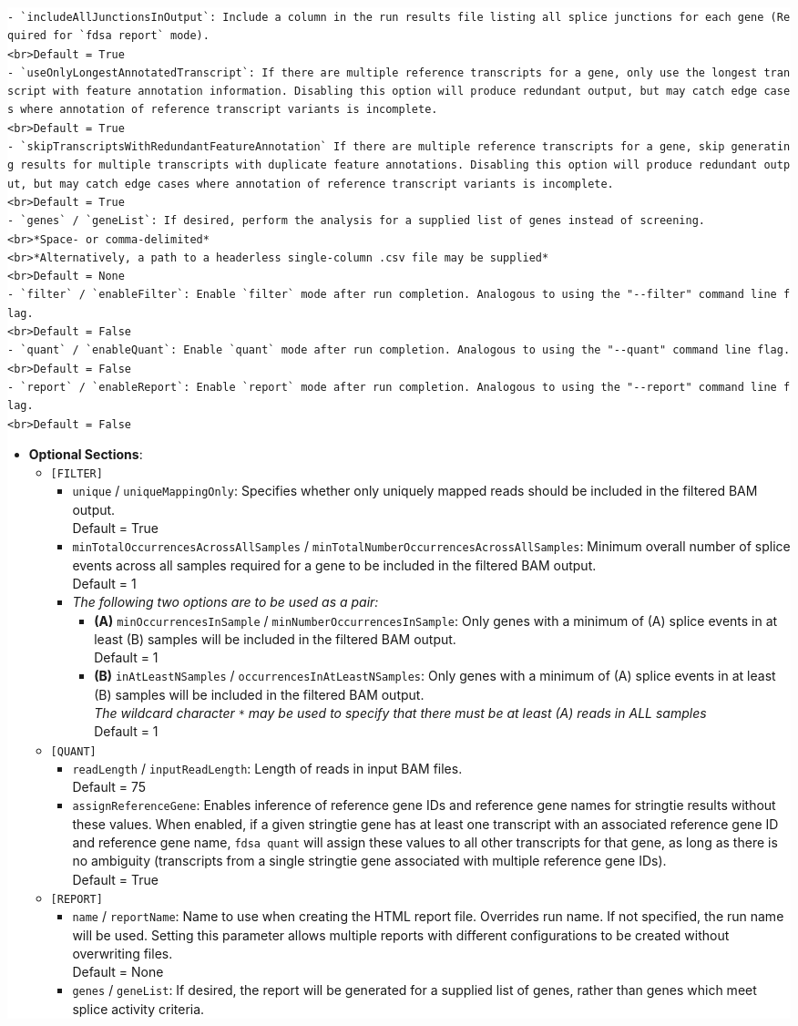     - `includeAllJunctionsInOutput`: Include a column in the run results file listing all splice junctions for each gene (Required for `fdsa report` mode).
    <br>Default = True
    - `useOnlyLongestAnnotatedTranscript`: If there are multiple reference transcripts for a gene, only use the longest transcript with feature annotation information. Disabling this option will produce redundant output, but may catch edge cases where annotation of reference transcript variants is incomplete.
    <br>Default = True
    - `skipTranscriptsWithRedundantFeatureAnnotation` If there are multiple reference transcripts for a gene, skip generating results for multiple transcripts with duplicate feature annotations. Disabling this option will produce redundant output, but may catch edge cases where annotation of reference transcript variants is incomplete.
    <br>Default = True
    - `genes` / `geneList`: If desired, perform the analysis for a supplied list of genes instead of screening.
    <br>*Space- or comma-delimited*
    <br>*Alternatively, a path to a headerless single-column .csv file may be supplied*
    <br>Default = None
    - `filter` / `enableFilter`: Enable `filter` mode after run completion. Analogous to using the "--filter" command line flag.
    <br>Default = False
    - `quant` / `enableQuant`: Enable `quant` mode after run completion. Analogous to using the "--quant" command line flag.
    <br>Default = False
    - `report` / `enableReport`: Enable `report` mode after run completion. Analogous to using the "--report" command line flag.
    <br>Default = False
- **Optional Sections**:
  - `[FILTER]`
    - `unique` / `uniqueMappingOnly`: Specifies whether only uniquely mapped reads should be included in the filtered BAM output.
    <br>Default = True
    - `minTotalOccurrencesAcrossAllSamples` / `minTotalNumberOccurrencesAcrossAllSamples`: Minimum overall number of splice events across all samples required for a gene to be included in the filtered BAM output.
    <br>Default = 1
    - *The following two options are to be used as a pair:*
      - **(A)** `minOccurrencesInSample` / `minNumberOccurrencesInSample`: Only genes with a minimum of (A) splice events in at least (B) samples will be included in the filtered BAM output.
      <br>Default = 1
      - **(B)** `inAtLeastNSamples` / `occurrencesInAtLeastNSamples`: Only genes with a minimum of (A) splice events in at least (B) samples will be included in the filtered BAM output.
      <br>*The wildcard character `*` may be used to specify that there must be at least (A) reads in ALL samples*
      <br>Default = 1
  - `[QUANT]`
    - `readLength` / `inputReadLength`: Length of reads in input BAM files.
    <br>Default = 75
    - `assignReferenceGene`: Enables inference of reference gene IDs and reference gene names for stringtie
                        results without these values. When enabled, if a given stringtie gene
                        has at least one transcript with an associated reference gene ID and
                        reference gene name, `fdsa quant` will assign these values to all other
                        transcripts for that gene, as long as there is no ambiguity
                        (transcripts from a single stringtie gene associated with multiple
                        reference gene IDs).
    <br>Default = True
  - `[REPORT]`
    - `name` / `reportName`: Name to use when creating the HTML report file. Overrides run name. If not specified, the run name will be used. Setting this parameter allows multiple reports with different configurations to be created without overwriting files.
    <br>Default = None
    - `genes` / `geneList`: If desired, the report will be generated for a supplied list of genes, rather than genes which meet splice activity criteria.